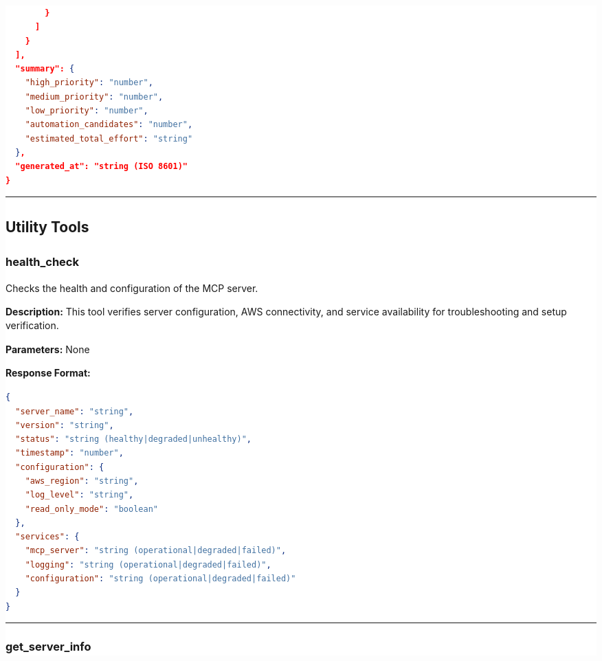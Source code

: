 ```json
        }
      ]
    }
  ],
  "summary": {
    "high_priority": "number",
    "medium_priority": "number", 
    "low_priority": "number",
    "automation_candidates": "number",
    "estimated_total_effort": "string"
  },
  "generated_at": "string (ISO 8601)"
}
```

---

## Utility Tools

### health_check

Checks the health and configuration of the MCP server.

**Description:**
This tool verifies server configuration, AWS connectivity, and service availability for troubleshooting and setup verification.

**Parameters:**
None

**Response Format:**
```json
{
  "server_name": "string",
  "version": "string",
  "status": "string (healthy|degraded|unhealthy)",
  "timestamp": "number",
  "configuration": {
    "aws_region": "string",
    "log_level": "string",
    "read_only_mode": "boolean"
  },
  "services": {
    "mcp_server": "string (operational|degraded|failed)",
    "logging": "string (operational|degraded|failed)",
    "configuration": "string (operational|degraded|failed)"
  }
}
```

---

### get_server_info
